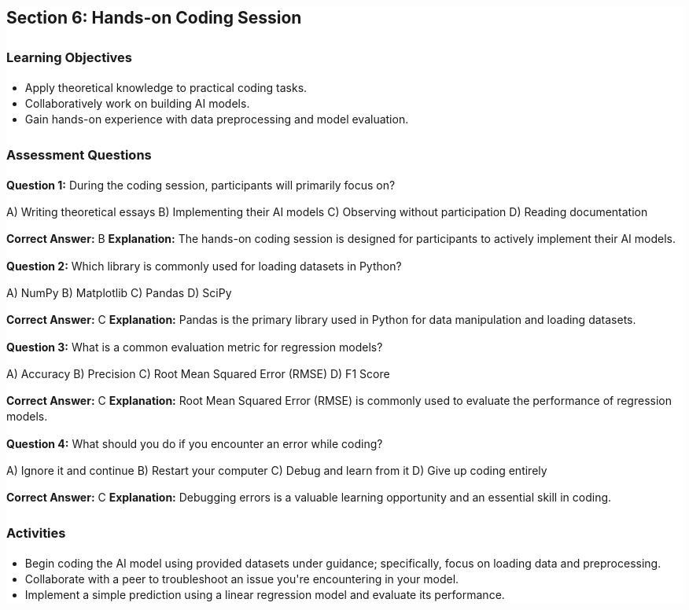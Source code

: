 ## Section 6: Hands-on Coding Session

### Learning Objectives
- Apply theoretical knowledge to practical coding tasks.
- Collaboratively work on building AI models.
- Gain hands-on experience with data preprocessing and model evaluation.

### Assessment Questions

**Question 1:** During the coding session, participants will primarily focus on?

  A) Writing theoretical essays
  B) Implementing their AI models
  C) Observing without participation
  D) Reading documentation

**Correct Answer:** B
**Explanation:** The hands-on coding session is designed for participants to actively implement their AI models.

**Question 2:** Which library is commonly used for loading datasets in Python?

  A) NumPy
  B) Matplotlib
  C) Pandas
  D) SciPy

**Correct Answer:** C
**Explanation:** Pandas is the primary library used in Python for data manipulation and loading datasets.

**Question 3:** What is a common evaluation metric for regression models?

  A) Accuracy
  B) Precision
  C) Root Mean Squared Error (RMSE)
  D) F1 Score

**Correct Answer:** C
**Explanation:** Root Mean Squared Error (RMSE) is commonly used to evaluate the performance of regression models.

**Question 4:** What should you do if you encounter an error while coding?

  A) Ignore it and continue
  B) Restart your computer
  C) Debug and learn from it
  D) Give up coding entirely

**Correct Answer:** C
**Explanation:** Debugging errors is a valuable learning opportunity and an essential skill in coding.

### Activities
- Begin coding the AI model using provided datasets under guidance; specifically, focus on loading data and preprocessing.
- Collaborate with a peer to troubleshoot an issue you're encountering in your model.
- Implement a simple prediction using a linear regression model and evaluate its performance.
